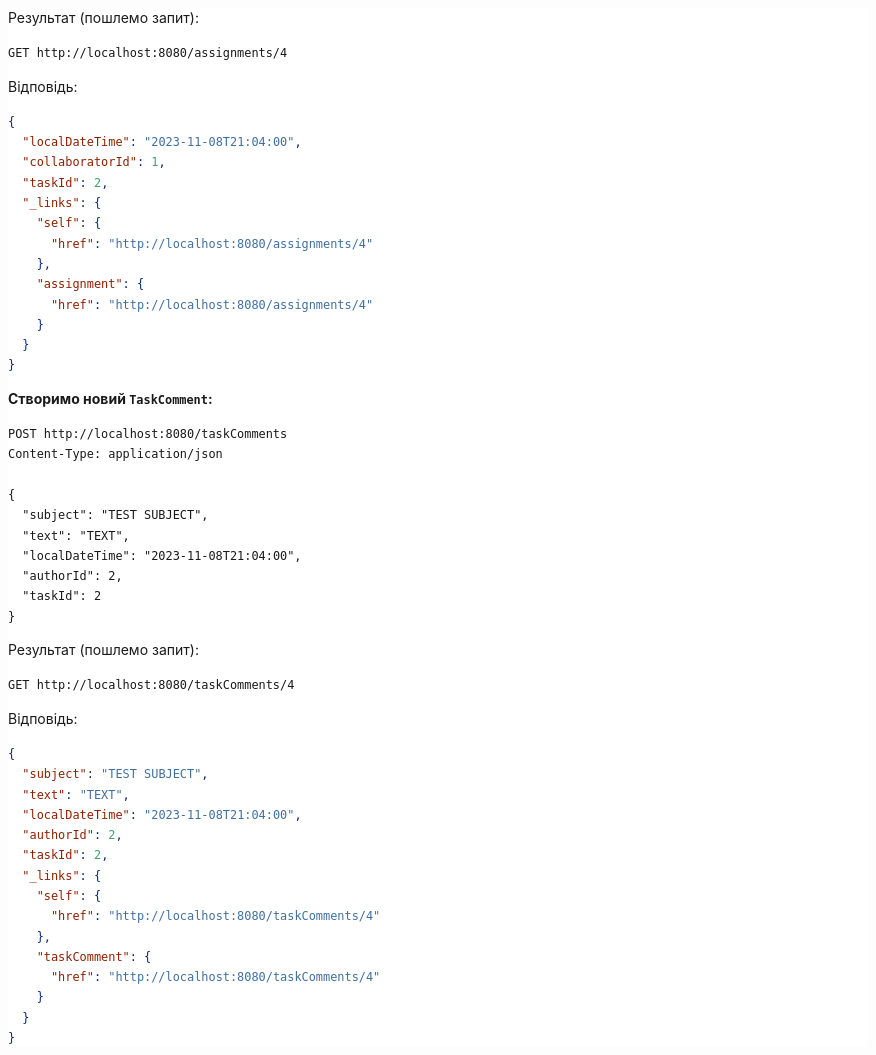 Результат (пошлемо запит):
```http request
GET http://localhost:8080/assignments/4
```

Відповідь:
```json
{
  "localDateTime": "2023-11-08T21:04:00",
  "collaboratorId": 1,
  "taskId": 2,
  "_links": {
    "self": {
      "href": "http://localhost:8080/assignments/4"
    },
    "assignment": {
      "href": "http://localhost:8080/assignments/4"
    }
  }
}
```

**Створимо новий `TaskComment`:**
```http request
POST http://localhost:8080/taskComments
Content-Type: application/json

{
  "subject": "TEST SUBJECT",
  "text": "TEXT",
  "localDateTime": "2023-11-08T21:04:00",
  "authorId": 2,
  "taskId": 2
}
```

Результат (пошлемо запит):
```http request
GET http://localhost:8080/taskComments/4
```

Відповідь:
```json
{
  "subject": "TEST SUBJECT",
  "text": "TEXT",
  "localDateTime": "2023-11-08T21:04:00",
  "authorId": 2,
  "taskId": 2,
  "_links": {
    "self": {
      "href": "http://localhost:8080/taskComments/4"
    },
    "taskComment": {
      "href": "http://localhost:8080/taskComments/4"
    }
  }
}
```
